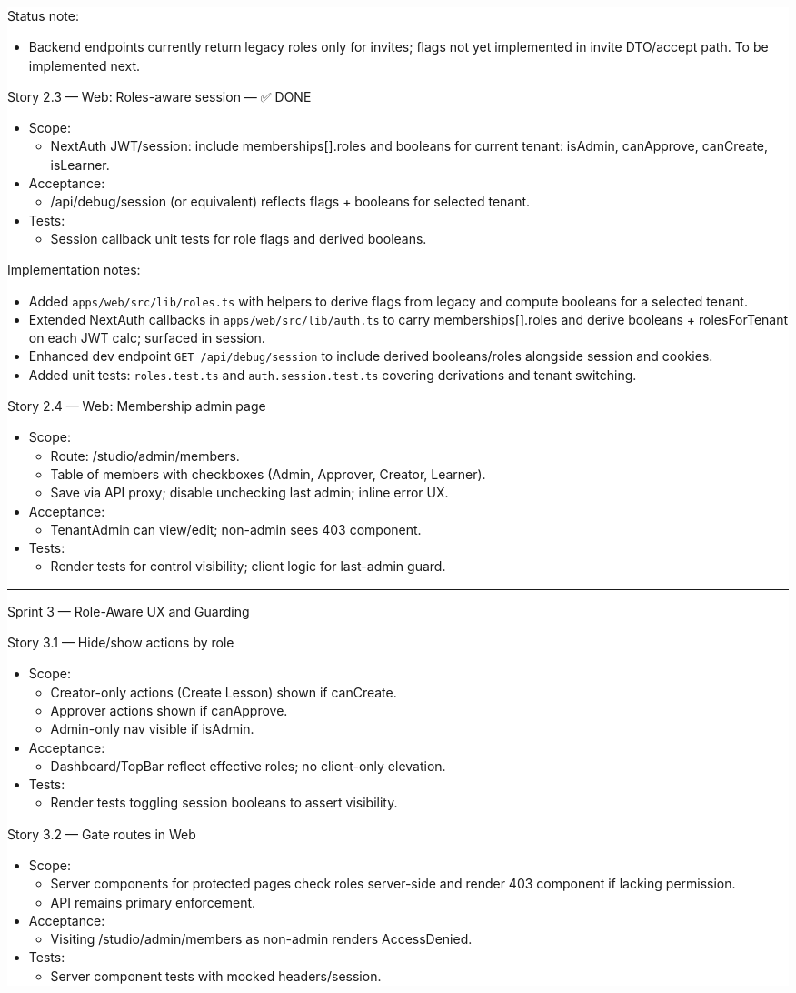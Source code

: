 Status note:

- Backend endpoints currently return legacy roles only for invites; flags not yet implemented in invite DTO/accept path. To be implemented next.

Story 2.3 — Web: Roles-aware session — ✅ DONE

- Scope:
  - NextAuth JWT/session: include memberships[].roles and booleans for current tenant: isAdmin, canApprove, canCreate, isLearner.
- Acceptance:
  - /api/debug/session (or equivalent) reflects flags + booleans for selected tenant.
- Tests:
  - Session callback unit tests for role flags and derived booleans.

Implementation notes:

- Added `apps/web/src/lib/roles.ts` with helpers to derive flags from legacy and compute booleans for a selected tenant.
- Extended NextAuth callbacks in `apps/web/src/lib/auth.ts` to carry memberships[].roles and derive booleans + rolesForTenant on each JWT calc; surfaced in session.
- Enhanced dev endpoint `GET /api/debug/session` to include derived booleans/roles alongside session and cookies.
- Added unit tests: `roles.test.ts` and `auth.session.test.ts` covering derivations and tenant switching.

Story 2.4 — Web: Membership admin page

- Scope:
  - Route: /studio/admin/members.
  - Table of members with checkboxes (Admin, Approver, Creator, Learner).
  - Save via API proxy; disable unchecking last admin; inline error UX.
- Acceptance:
  - TenantAdmin can view/edit; non-admin sees 403 component.
- Tests:
  - Render tests for control visibility; client logic for last-admin guard.

---

Sprint 3 — Role-Aware UX and Guarding

Story 3.1 — Hide/show actions by role

- Scope:
  - Creator-only actions (Create Lesson) shown if canCreate.
  - Approver actions shown if canApprove.
  - Admin-only nav visible if isAdmin.
- Acceptance:
  - Dashboard/TopBar reflect effective roles; no client-only elevation.
- Tests:
  - Render tests toggling session booleans to assert visibility.

Story 3.2 — Gate routes in Web

- Scope:
  - Server components for protected pages check roles server-side and render 403 component if lacking permission.
  - API remains primary enforcement.
- Acceptance:
  - Visiting /studio/admin/members as non-admin renders AccessDenied.
- Tests:
  - Server component tests with mocked headers/session.
